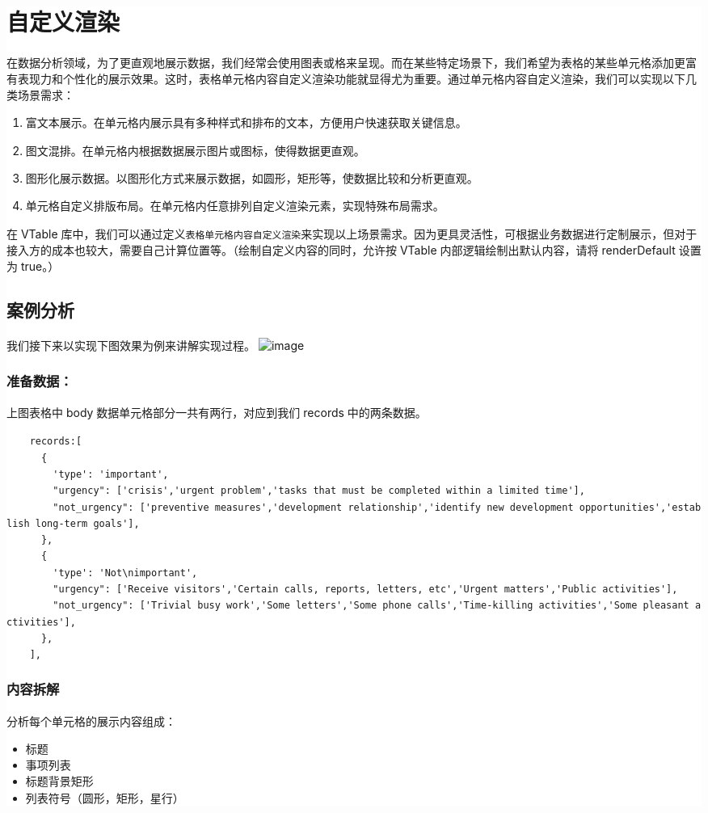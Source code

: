 # 自定义渲染

在数据分析领域，为了更直观地展示数据，我们经常会使用图表或格来呈现。而在某些特定场景下，我们希望为表格的某些单元格添加更富有表现力和个性化的展示效果。这时，表格单元格内容自定义渲染功能就显得尤为重要。通过单元格内容自定义渲染，我们可以实现以下几类场景需求：

1. 富文本展示。在单元格内展示具有多种样式和排布的文本，方便用户快速获取关键信息。

2. 图文混排。在单元格内根据数据展示图片或图标，使得数据更直观。

3. 图形化展示数据。以图形化方式来展示数据，如圆形，矩形等，使数据比较和分析更直观。

4. 单元格自定义排版布局。在单元格内任意排列自定义渲染元素，实现特殊布局需求。

在 VTable 库中，我们可以通过定义`表格单元格内容自定义渲染`来实现以上场景需求。因为更具灵活性，可根据业务数据进行定制展示，但对于接入方的成本也较大，需要自己计算位置等。（绘制自定义内容的同时，允许按 VTable 内部逻辑绘制出默认内容，请将 renderDefault 设置为 true。）

## 案例分析

我们接下来以实现下图效果为例来讲解实现过程。
![image](https://lf9-dp-fe-cms-tos.byteorg.com/obj/bit-cloud/c0de7ff0a101bd4cb25c8170d.png)

### 准备数据：

上图表格中 body 数据单元格部分一共有两行，对应到我们 records 中的两条数据。

```
    records:[
      {
        'type': 'important',
        "urgency": ['crisis','urgent problem','tasks that must be completed within a limited time'],
        "not_urgency": ['preventive measures','development relationship','identify new development opportunities','establish long-term goals'],
      },
      {
        'type': 'Not\nimportant',
        "urgency": ['Receive visitors','Certain calls, reports, letters, etc','Urgent matters','Public activities'],
        "not_urgency": ['Trivial busy work','Some letters','Some phone calls','Time-killing activities','Some pleasant activities'],
      },
    ],
```

### 内容拆解

分析每个单元格的展示内容组成：

- 标题
- 事项列表
- 标题背景矩形
- 列表符号（圆形，矩形，星行）

